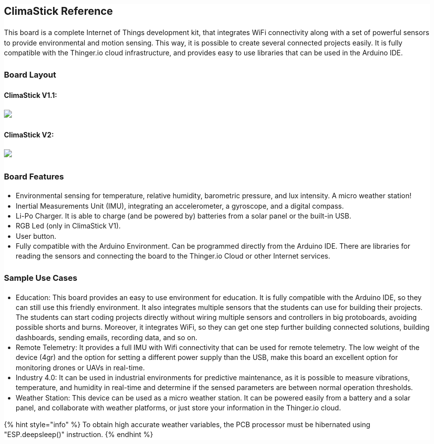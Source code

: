 ## ClimaStick Reference

This board is a complete Internet of Things development kit, that integrates WiFi connectivity along with a set of powerful sensors to provide environmental and motion sensing. This way, it is possible to create several connected projects easily. It is fully compatible with the Thinger.io cloud infrastructure, and provides easy to use libraries that can be used in the Arduino IDE.

### Board Layout

#### ClimaStick V1.1:

![](../../.gitbook/assets/i0.PNG)

#### ClimaStick V2:

![](../../.gitbook/assets/i0_7.png)

### Board Features

* Environmental sensing for temperature, relative humidity, barometric pressure, and lux intensity. A micro weather station!
* Inertial Measurements Unit (IMU), integrating an accelerometer, a gyroscope, and a digital compass.
* Li-Po Charger. It is able to charge (and be powered by) batteries from a solar panel or the built-in USB.
* RGB Led (only in ClimaStick V1).
* User button.
* Fully compatible with the Arduino Environment. Can be programmed directly from the Arduino IDE. There are libraries for reading the sensors and connecting the board to the Thinger.io Cloud or other Internet services.

### Sample Use Cases

* Education: This board provides an easy to use environment for education. It is fully compatible with the Arduino IDE, so they can still use this friendly environment. It also integrates multiple sensors that the students can use for building their projects. The students can start coding projects directly without wiring multiple sensors and controllers in big protoboards, avoiding possible shorts and burns. Moreover, it integrates WiFi, so they can get one step further building connected solutions, building dashboards, sending emails, recording data, and so on.
* Remote Telemetry: It provides a full IMU with Wifi connectivity that can be used for remote telemetry. The low weight of the device (4gr) and the option for setting a different power supply than the USB, make this board an excellent option for monitoring drones or UAVs in real-time.
* Industry 4.0: It can be used in industrial environments for predictive maintenance, as it is possible to measure vibrations, temperature, and humidity in real-time and determine if the sensed parameters are between normal operation thresholds.
* Weather Station: This device can be used as a micro weather station. It can be powered easily from a battery and a solar panel, and collaborate with weather platforms, or just store your information in the Thinger.io cloud.

{% hint style="info" %}
To obtain high accurate weather variables, the PCB processor must be hibernated using "ESP.deepsleep()" instruction. &#x20;
{% endhint %}
